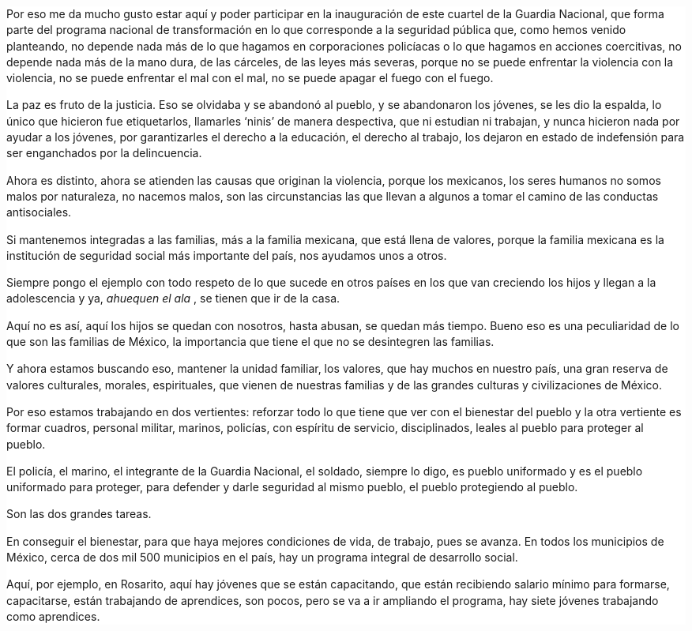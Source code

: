 Por eso me da mucho gusto estar aquí y poder participar en la inauguración de
este cuartel de la Guardia Nacional, que forma parte del programa nacional de
transformación en lo que corresponde a la seguridad pública que, como hemos
venido planteando, no depende nada más de lo que hagamos en corporaciones
policíacas o lo que hagamos en acciones coercitivas, no depende nada más de la
mano dura, de las cárceles, de las leyes más severas, porque no se puede
enfrentar la violencia con la violencia, no se puede enfrentar el mal con el
mal, no se puede apagar el fuego con el fuego.

La paz es fruto de la justicia. Eso se olvidaba y se abandonó al pueblo, y se
abandonaron los jóvenes, se les dio la espalda, lo único que hicieron fue
etiquetarlos, llamarles ‘ninis’ de manera despectiva, que ni estudian ni
trabajan, y nunca hicieron nada por ayudar a los jóvenes, por garantizarles el
derecho a la educación, el derecho al trabajo, los dejaron en estado de
indefensión para ser enganchados por la delincuencia.

Ahora es distinto, ahora se atienden las causas que originan la violencia,
porque los mexicanos, los seres humanos no somos malos por naturaleza, no
nacemos malos, son las circunstancias las que llevan a algunos a tomar el
camino de las conductas antisociales.

Si mantenemos integradas a las familias, más a la familia mexicana, que está
llena de valores, porque la familia mexicana es la institución de seguridad
social más importante del país, nos ayudamos unos a otros.

Siempre pongo el ejemplo con todo respeto de lo que sucede en otros países en
los que van creciendo los hijos y llegan a la adolescencia y ya, _ahuequen el
ala_ , se tienen que ir de la casa.

Aquí no es así, aquí los hijos se quedan con nosotros, hasta abusan, se quedan
más tiempo. Bueno eso es una peculiaridad de lo que son las familias de
México, la importancia que tiene el que no se desintegren las familias.

Y ahora estamos buscando eso, mantener la unidad familiar, los valores, que
hay muchos en nuestro país, una gran reserva de valores culturales, morales,
espirituales, que vienen de nuestras familias y de las grandes culturas y
civilizaciones de México.

Por eso estamos trabajando en dos vertientes: reforzar todo lo que tiene que
ver con el bienestar del pueblo y la otra vertiente es formar cuadros,
personal militar, marinos, policías, con espíritu de servicio, disciplinados,
leales al pueblo para proteger al pueblo.

El policía, el marino, el integrante de la Guardia Nacional, el soldado,
siempre lo digo, es pueblo uniformado y es el pueblo uniformado para proteger,
para defender y darle seguridad al mismo pueblo, el pueblo protegiendo al
pueblo.

Son las dos grandes tareas.

En conseguir el bienestar, para que haya mejores condiciones de vida, de
trabajo, pues se avanza. En todos los municipios de México, cerca de dos mil
500 municipios en el país, hay un programa integral de desarrollo social.

Aquí, por ejemplo, en Rosarito, aquí hay jóvenes que se están capacitando, que
están recibiendo salario mínimo para formarse, capacitarse, están trabajando
de aprendices, son pocos, pero se va a ir ampliando el programa, hay siete
jóvenes trabajando como aprendices.

